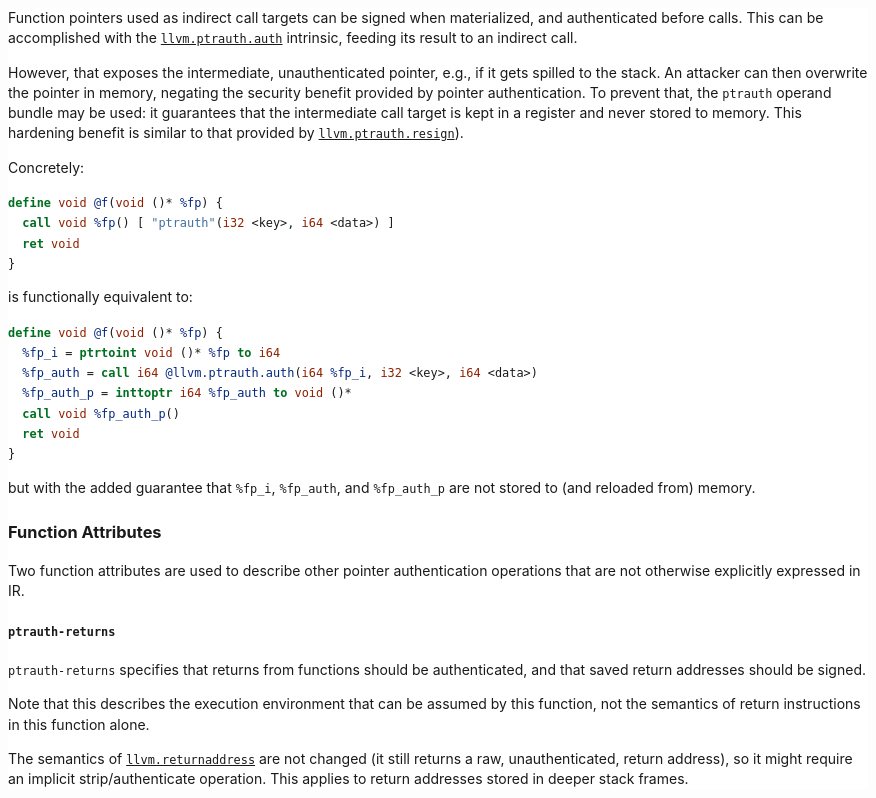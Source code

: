 Function pointers used as indirect call targets can be signed when materialized,
and authenticated before calls.  This can be accomplished with the
[`llvm.ptrauth.auth`](#llvm-ptrauth-auth) intrinsic, feeding its result to
an indirect call.

However, that exposes the intermediate, unauthenticated pointer, e.g., if it
gets spilled to the stack.  An attacker can then overwrite the pointer in
memory, negating the security benefit provided by pointer authentication.
To prevent that, the `ptrauth` operand bundle may be used: it guarantees that
the intermediate call target is kept in a register and never stored to memory.
This hardening benefit is similar to that provided by
[`llvm.ptrauth.resign`](#llvm-ptrauth-resign)).

Concretely:

```llvm
define void @f(void ()* %fp) {
  call void %fp() [ "ptrauth"(i32 <key>, i64 <data>) ]
  ret void
}
```

is functionally equivalent to:

```llvm
define void @f(void ()* %fp) {
  %fp_i = ptrtoint void ()* %fp to i64
  %fp_auth = call i64 @llvm.ptrauth.auth(i64 %fp_i, i32 <key>, i64 <data>)
  %fp_auth_p = inttoptr i64 %fp_auth to void ()*
  call void %fp_auth_p()
  ret void
}
```

but with the added guarantee that `%fp_i`, `%fp_auth`, and `%fp_auth_p`
are not stored to (and reloaded from) memory.


### Function Attributes

Two function attributes are used to describe other pointer authentication
operations that are not otherwise explicitly expressed in IR.

#### ``ptrauth-returns``

``ptrauth-returns`` specifies that returns from functions should be
authenticated, and that saved return addresses should be signed.

Note that this describes the execution environment that can be assumed by
this function, not the semantics of return instructions in this function alone.

The semantics of
[``llvm.returnaddress``](LangRef.html#llvm-returnaddress-intrinsic) are not
changed (it still returns a raw, unauthenticated, return address), so it might
require an implicit strip/authenticate operation.  This applies to return
addresses stored in deeper stack frames.
